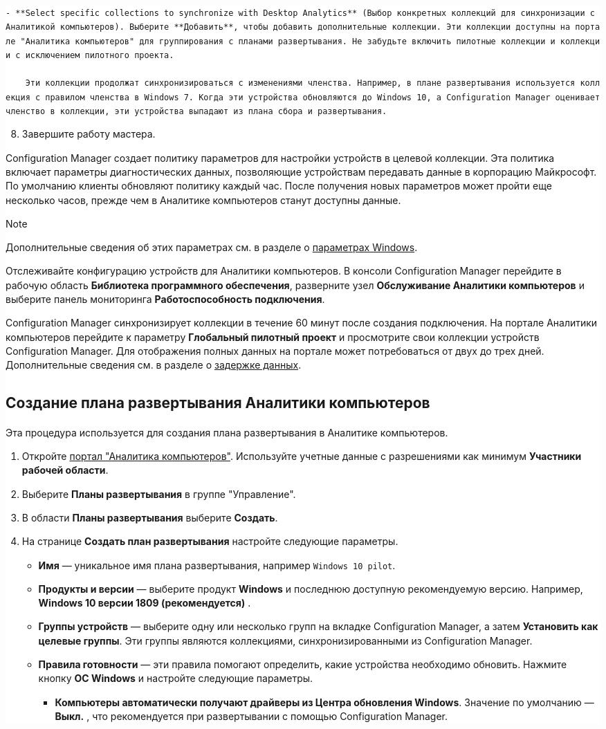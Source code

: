     - **Select specific collections to synchronize with Desktop Analytics** (Выбор конкретных коллекций для синхронизации с Аналитикой компьютеров). Выберите **Добавить**, чтобы добавить дополнительные коллекции. Эти коллекции доступны на портале "Аналитика компьютеров" для группирования с планами развертывания. Не забудьте включить пилотные коллекции и коллекции с исключением пилотного проекта.  

        Эти коллекции продолжат синхронизироваться с изменениями членства. Например, в плане развертывания используется коллекция с правилом членства в Windows 7. Когда эти устройства обновляются до Windows 10, а Configuration Manager оценивает членство в коллекции, эти устройства выпадают из плана сбора и развертывания.  

8. Завершите работу мастера.  

Configuration Manager создает политику параметров для настройки устройств в целевой коллекции. Эта политика включает параметры диагностических данных, позволяющие устройствам передавать данные в корпорацию Майкрософт. По умолчанию клиенты обновляют политику каждый час. После получения новых параметров может пройти еще несколько часов, прежде чем в Аналитике компьютеров станут доступны данные.

> [!Note]  
> Дополнительные сведения об этих параметрах см. в разделе о [параметрах Windows](enroll-devices.md#windows-settings).  

Отслеживайте конфигурацию устройств для Аналитики компьютеров. В консоли Configuration Manager перейдите в рабочую область **Библиотека программного обеспечения**, разверните узел **Обслуживание Аналитики компьютеров** и выберите панель мониторинга **Работоспособность подключения**.  

Configuration Manager синхронизирует коллекции в течение 60 минут после создания подключения. На портале Аналитики компьютеров перейдите к параметру **Глобальный пилотный проект** и просмотрите свои коллекции устройств Configuration Manager. Для отображения полных данных на портале может потребоваться от двух до трех дней. Дополнительные сведения см. в разделе о [задержке данных](troubleshooting.md#data-latency).

## <a name="create-a-desktop-analytics-deployment-plan"></a>Создание плана развертывания Аналитики компьютеров

Эта процедура используется для создания плана развертывания в Аналитике компьютеров.

1. Откройте [портал "Аналитика компьютеров"](https://aka.ms/desktopanalytics). Используйте учетные данные с разрешениями как минимум **Участники рабочей области**.  

2. Выберите **Планы развертывания** в группе "Управление".  

3. В области **Планы развертывания** выберите **Создать**.  

4. На странице **Создать план развертывания** настройте следующие параметры.  

    - **Имя** — уникальное имя плана развертывания, например `Windows 10 pilot`.  

    - **Продукты и версии** — выберите продукт **Windows** и последнюю доступную рекомендуемую версию. Например, **Windows 10 версии 1809 (рекомендуется)** .  

    - **Группы устройств** — выберите одну или несколько групп на вкладке Configuration Manager, а затем **Установить как целевые группы**. Эти группы являются коллекциями, синхронизированными из Configuration Manager.  

    - **Правила готовности** — эти правила помогают определить, какие устройства необходимо обновить. Нажмите кнопку **ОС Windows** и настройте следующие параметры.  

        - **Компьютеры автоматически получают драйверы из Центра обновления Windows**. Значение по умолчанию — **Выкл.** , что рекомендуется при развертывании с помощью Configuration Manager.  
